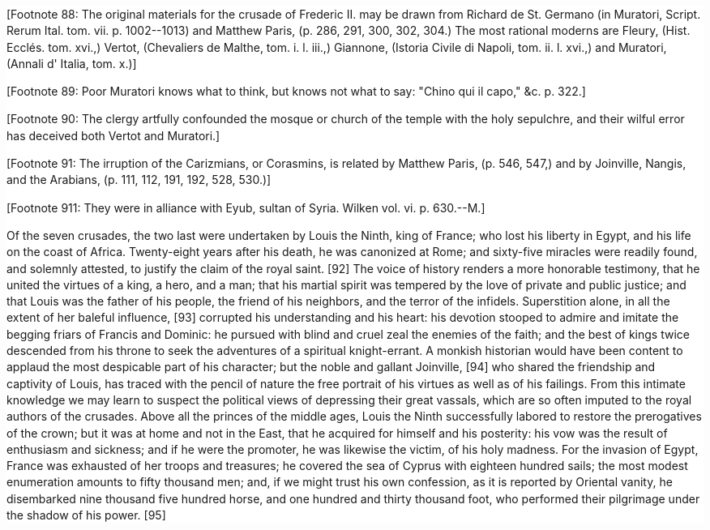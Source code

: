 [Footnote 88: The original materials for the crusade of Frederic II. may
be drawn from Richard de St. Germano (in Muratori, Script. Rerum Ital.
tom. vii. p. 1002--1013) and Matthew Paris, (p. 286, 291, 300, 302,
304.) The most rational moderns are Fleury, (Hist. Ecclés. tom. xvi.,)
Vertot, (Chevaliers de Malthe, tom. i. l. iii.,) Giannone, (Istoria
Civile di Napoli, tom. ii. l. xvi.,) and Muratori, (Annali d' Italia,
tom. x.)]

[Footnote 89: Poor Muratori knows what to think, but knows not what to
say: "Chino qui il capo," &c. p. 322.]

[Footnote 90: The clergy artfully confounded the mosque or church of the
temple with the holy sepulchre, and their wilful error has deceived both
Vertot and Muratori.]

[Footnote 91: The irruption of the Carizmians, or Corasmins, is related
by Matthew Paris, (p. 546, 547,) and by Joinville, Nangis, and the
Arabians, (p. 111, 112, 191, 192, 528, 530.)]

[Footnote 911: They were in alliance with Eyub, sultan of Syria. Wilken
vol. vi. p. 630.--M.]

Of the seven crusades, the two last were undertaken by Louis the Ninth,
king of France; who lost his liberty in Egypt, and his life on the coast
of Africa. Twenty-eight years after his death, he was canonized at Rome;
and sixty-five miracles were readily found, and solemnly attested, to
justify the claim of the royal saint. [92] The voice of history renders a
more honorable testimony, that he united the virtues of a king, a hero,
and a man; that his martial spirit was tempered by the love of private
and public justice; and that Louis was the father of his people, the
friend of his neighbors, and the terror of the infidels. Superstition
alone, in all the extent of her baleful influence, [93] corrupted his
understanding and his heart: his devotion stooped to admire and imitate
the begging friars of Francis and Dominic: he pursued with blind
and cruel zeal the enemies of the faith; and the best of kings twice
descended from his throne to seek the adventures of a spiritual
knight-errant. A monkish historian would have been content to applaud
the most despicable part of his character; but the noble and gallant
Joinville, [94] who shared the friendship and captivity of Louis, has
traced with the pencil of nature the free portrait of his virtues as
well as of his failings. From this intimate knowledge we may learn to
suspect the political views of depressing their great vassals, which
are so often imputed to the royal authors of the crusades. Above all
the princes of the middle ages, Louis the Ninth successfully labored to
restore the prerogatives of the crown; but it was at home and not in the
East, that he acquired for himself and his posterity: his vow was the
result of enthusiasm and sickness; and if he were the promoter, he was
likewise the victim, of his holy madness. For the invasion of Egypt,
France was exhausted of her troops and treasures; he covered the sea of
Cyprus with eighteen hundred sails; the most modest enumeration amounts
to fifty thousand men; and, if we might trust his own confession, as
it is reported by Oriental vanity, he disembarked nine thousand five
hundred horse, and one hundred and thirty thousand foot, who performed
their pilgrimage under the shadow of his power. [95]
